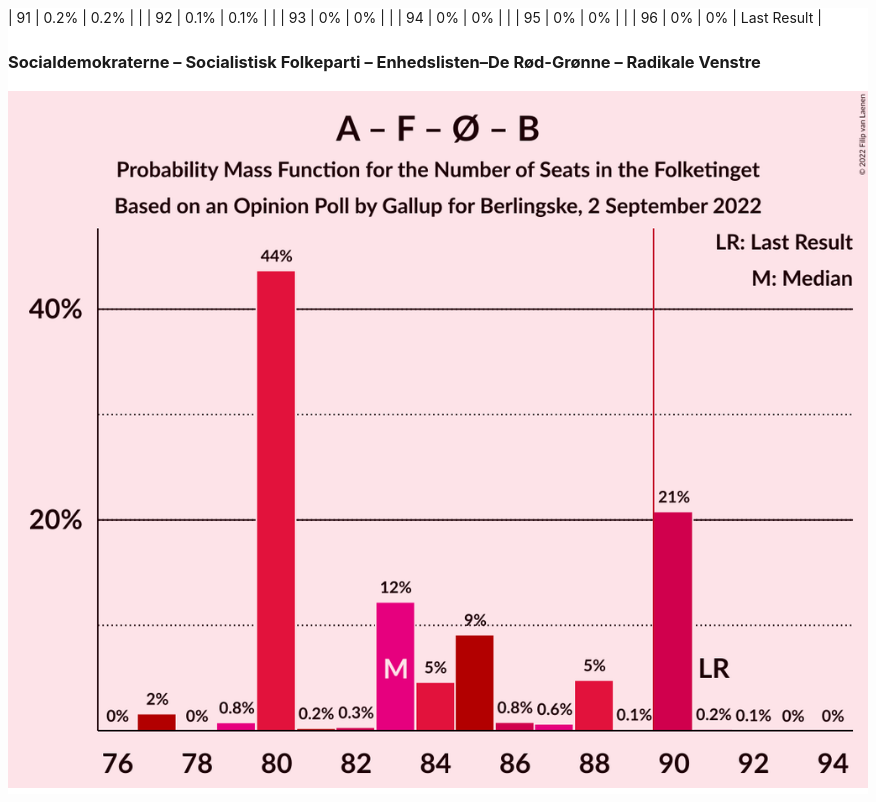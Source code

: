 | 91 | 0.2% | 0.2% |  |
| 92 | 0.1% | 0.1% |  |
| 93 | 0% | 0% |  |
| 94 | 0% | 0% |  |
| 95 | 0% | 0% |  |
| 96 | 0% | 0% | Last Result |

### Socialdemokraterne – Socialistisk Folkeparti – Enhedslisten–De Rød-Grønne – Radikale Venstre

![Graph with seats probability mass function not yet produced](2022-09-02-Gallup-coalitions-seats-pmf-a–f–ø–b.png "Seats Probability Mass Function")
